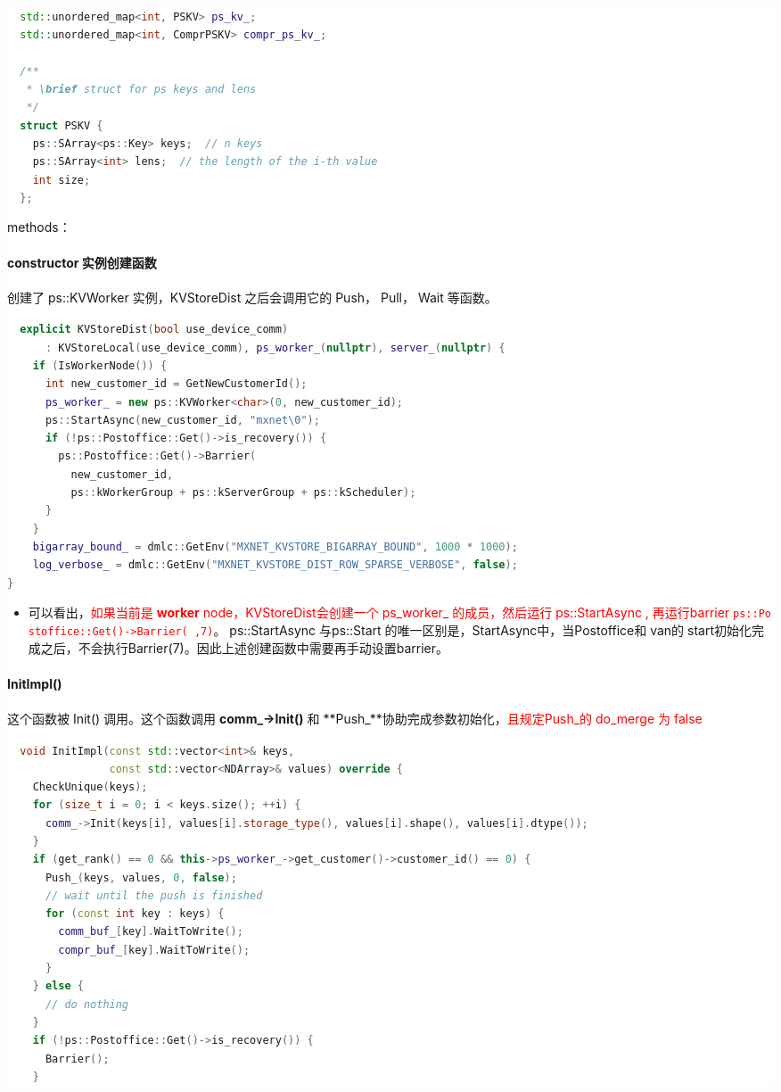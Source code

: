 ```c++
  std::unordered_map<int, PSKV> ps_kv_;
  std::unordered_map<int, ComprPSKV> compr_ps_kv_;

  /**
   * \brief struct for ps keys and lens
   */
  struct PSKV {
    ps::SArray<ps::Key> keys;  // n keys
    ps::SArray<int> lens;  // the length of the i-th value
    int size;
  };
```

methods：

#### constructor 实例创建函数

创建了 ps::KVWorker 实例，KVStoreDist 之后会调用它的 Push， Pull， Wait 等函数。

```c++
  explicit KVStoreDist(bool use_device_comm)
      : KVStoreLocal(use_device_comm), ps_worker_(nullptr), server_(nullptr) {
    if (IsWorkerNode()) {
      int new_customer_id = GetNewCustomerId();
      ps_worker_ = new ps::KVWorker<char>(0, new_customer_id);
      ps::StartAsync(new_customer_id, "mxnet\0");
      if (!ps::Postoffice::Get()->is_recovery()) {
        ps::Postoffice::Get()->Barrier(
          new_customer_id,
          ps::kWorkerGroup + ps::kServerGroup + ps::kScheduler);
      }
    }
    bigarray_bound_ = dmlc::GetEnv("MXNET_KVSTORE_BIGARRAY_BOUND", 1000 * 1000);
    log_verbose_ = dmlc::GetEnv("MXNET_KVSTORE_DIST_ROW_SPARSE_VERBOSE", false);
}
```

- 可以看出，<font color=red>如果当前是 **worker** node，KVStoreDist会创建一个 ps_worker_ 的成员，然后运行 ps::StartAsync , 再运行barrier `ps::Postoffice::Get()->Barrier( ,7)`</font>。  ps::StartAsync 与ps::Start 的唯一区别是，StartAsync中，当Postoffice和 van的 start初始化完成之后，不会执行Barrier(7)。因此上述创建函数中需要再手动设置barrier。

#### **InitImpl()**

这个函数被 Init() 调用。这个函数调用 **comm_->Init()**  和 **Push_**协助完成参数初始化，<font color=red>且规定Push_的 do_merge 为 false</font>

```c++
  void InitImpl(const std::vector<int>& keys,
                const std::vector<NDArray>& values) override {
    CheckUnique(keys);
    for (size_t i = 0; i < keys.size(); ++i) {
      comm_->Init(keys[i], values[i].storage_type(), values[i].shape(), values[i].dtype());
    }
    if (get_rank() == 0 && this->ps_worker_->get_customer()->customer_id() == 0) {
      Push_(keys, values, 0, false);
      // wait until the push is finished
      for (const int key : keys) {
        comm_buf_[key].WaitToWrite();
        compr_buf_[key].WaitToWrite();
      }
    } else {
      // do nothing
    }
    if (!ps::Postoffice::Get()->is_recovery()) {
      Barrier();
    }
```